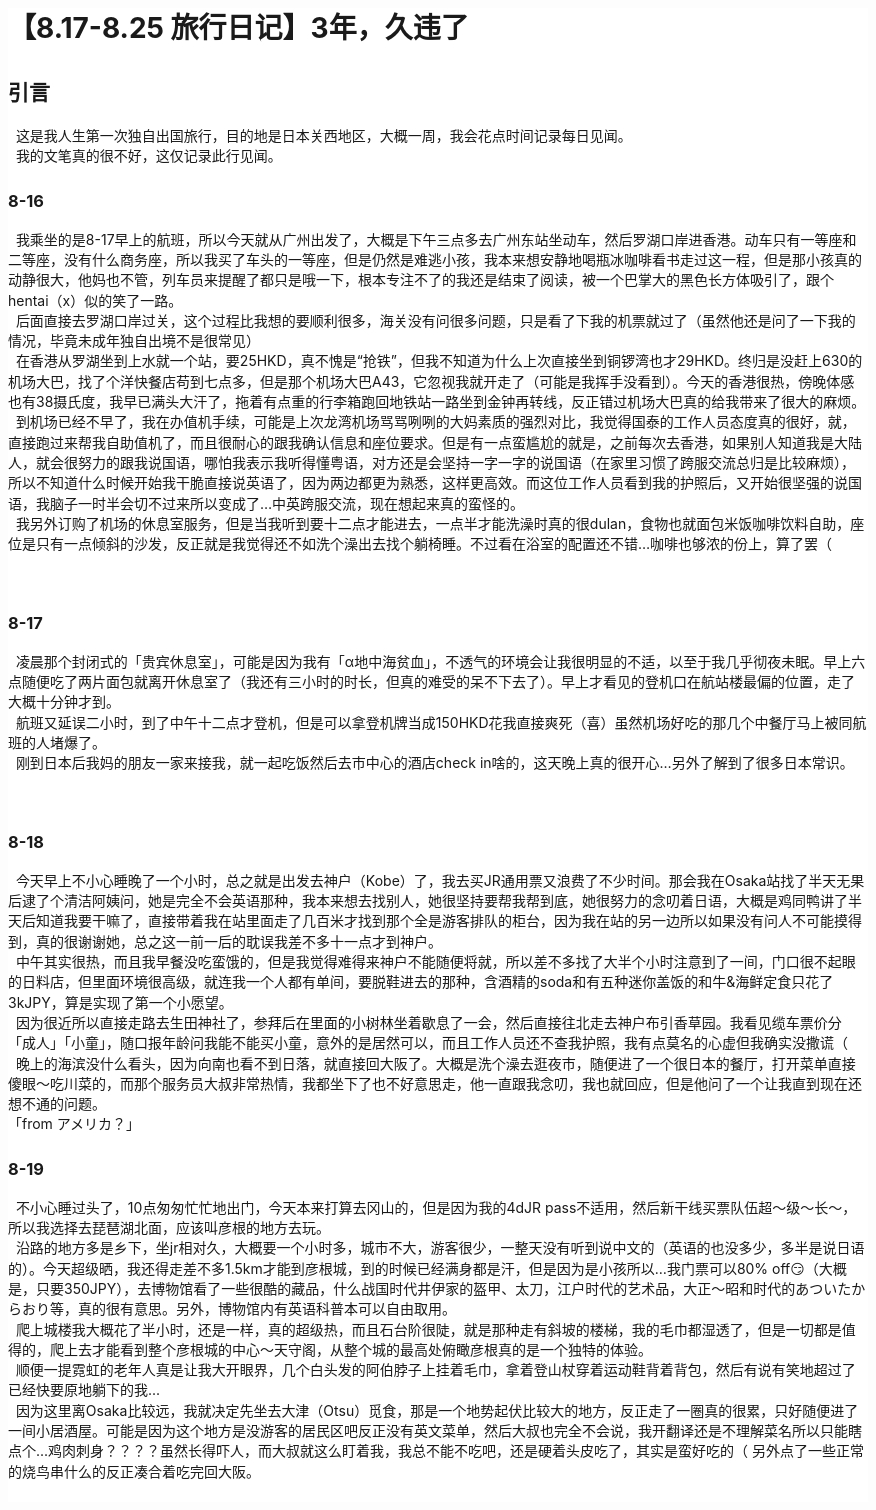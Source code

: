 # 【8.17-8.25 旅行日记】3年，久违了
## 引言
&nbsp;&nbsp;这是我人生第一次独自出国旅行，目的地是日本关西地区，大概一周，我会花点时间记录每日见闻。    
&nbsp;&nbsp;我的文笔真的很不好，这仅记录此行见闻。
</br>

### 8-16
&nbsp;&nbsp;我乘坐的是8-17早上的航班，所以今天就从广州出发了，大概是下午三点多去广州东站坐动车，然后罗湖口岸进香港。动车只有一等座和二等座，没有什么商务座，所以我买了车头的一等座，但是仍然是难逃小孩，我本来想安静地喝瓶冰咖啡看书走过这一程，但是那小孩真的动静很大，他妈也不管，列车员来提醒了都只是哦一下，根本专注不了的我还是结束了阅读，被一个巴掌大的黑色长方体吸引了，跟个hentai（x）似的笑了一路。    
&nbsp;&nbsp;后面直接去罗湖口岸过关，这个过程比我想的要顺利很多，海关没有问很多问题，只是看了下我的机票就过了（虽然他还是问了一下我的情况，毕竟未成年独自出境不是很常见）    
&nbsp;&nbsp;在香港从罗湖坐到上水就一个站，要25HKD，真不愧是“抢铁”，但我不知道为什么上次直接坐到铜锣湾也才29HKD。终归是没赶上630的机场大巴，找了个洋快餐店苟到七点多，但是那个机场大巴A43，它忽视我就开走了（可能是我挥手没看到）。今天的香港很热，傍晚体感也有38摄氏度，我早已满头大汗了，拖着有点重的行李箱跑回地铁站一路坐到金钟再转线，反正错过机场大巴真的给我带来了很大的麻烦。       
&nbsp;&nbsp;到机场已经不早了，我在办值机手续，可能是上次龙湾机场骂骂咧咧的大妈素质的强烈对比，我觉得国泰的工作人员态度真的很好，就，直接跑过来帮我自助值机了，而且很耐心的跟我确认信息和座位要求。但是有一点蛮尴尬的就是，之前每次去香港，如果别人知道我是大陆人，就会很努力的跟我说国语，哪怕我表示我听得懂粤语，对方还是会坚持一字一字的说国语（在家里习惯了跨服交流总归是比较麻烦），所以不知道什么时候开始我干脆直接说英语了，因为两边都更为熟悉，这样更高效。而这位工作人员看到我的护照后，又开始很坚强的说国语，我脑子一时半会切不过来所以变成了…中英跨服交流，现在想起来真的蛮怪的。    
&nbsp;&nbsp;我另外订购了机场的休息室服务，但是当我听到要十二点才能进去，一点半才能洗澡时真的很dulan，食物也就面包米饭咖啡饮料自助，座位是只有一点倾斜的沙发，反正就是我觉得还不如洗个澡出去找个躺椅睡。不过看在浴室的配置还不错…咖啡也够浓的份上，算了罢（    

</br>

### 8-17
&nbsp;&nbsp;凌晨那个封闭式的「贵宾休息室」，可能是因为我有「α地中海贫血」，不透气的环境会让我很明显的不适，以至于我几乎彻夜未眠。早上六点随便吃了两片面包就离开休息室了（我还有三小时的时长，但真的难受的呆不下去了）。早上才看见的登机口在航站楼最偏的位置，走了大概十分钟才到。    
&nbsp;&nbsp;航班又延误二小时，到了中午十二点才登机，但是可以拿登机牌当成150HKD花我直接爽死（喜）虽然机场好吃的那几个中餐厅马上被同航班的人堵爆了。    
&nbsp;&nbsp;刚到日本后我妈的朋友一家来接我，就一起吃饭然后去市中心的酒店check in啥的，这天晚上真的很开心…另外了解到了很多日本常识。    

</br>

### 8-18
&nbsp;&nbsp;今天早上不小心睡晚了一个小时，总之就是出发去神户（Kobe）了，我去买JR通用票又浪费了不少时间。那会我在Osaka站找了半天无果后逮了个清洁阿姨问，她是完全不会英语那种，我本来想去找别人，她很坚持要帮我帮到底，她很努力的念叨着日语，大概是鸡同鸭讲了半天后知道我要干嘛了，直接带着我在站里面走了几百米才找到那个全是游客排队的柜台，因为我在站的另一边所以如果没有问人不可能摸得到，真的很谢谢她，总之这一前一后的耽误我差不多十一点才到神户。    
&nbsp;&nbsp;中午其实很热，而且我早餐没吃蛮饿的，但是我觉得难得来神户不能随便将就，所以差不多找了大半个小时注意到了一间，门口很不起眼的日料店，但里面环境很高级，就连我一个人都有单间，要脱鞋进去的那种，含酒精的soda和有五种迷你盖饭的和牛&海鲜定食只花了3kJPY，算是实现了第一个小愿望。    
&nbsp;&nbsp;因为很近所以直接走路去生田神社了，参拜后在里面的小树林坐着歇息了一会，然后直接往北走去神户布引香草园。我看见缆车票价分「成人」「小童」，随口报年龄问我能不能买小童，意外的是居然可以，而且工作人员还不查我护照，我有点莫名的心虚但我确实没撒谎（    
&nbsp;&nbsp;晚上的海滨没什么看头，因为向南也看不到日落，就直接回大阪了。大概是洗个澡去逛夜市，随便进了一个很日本的餐厅，打开菜单直接傻眼～吃川菜的，而那个服务员大叔非常热情，我都坐下了也不好意思走，他一直跟我念叨，我也就回应，但是他问了一个让我直到现在还想不通的问题。
</br>
「from アメリカ？」
</br>

### 8-19
&nbsp;&nbsp;不小心睡过头了，10点匆匆忙忙地出门，今天本来打算去冈山的，但是因为我的4dJR pass不适用，然后新干线买票队伍超～级～长～，所以我选择去琵琶湖北面，应该叫彦根的地方去玩。    
&nbsp;&nbsp;沿路的地方多是乡下，坐jr相对久，大概要一个小时多，城市不大，游客很少，一整天没有听到说中文的（英语的也没多少，多半是说日语的）。今天超级晒，我还得走差不多1.5km才能到彦根城，到的时候已经满身都是汗，但是因为是小孩所以…我门票可以80% off😏（大概是，只要350JPY），去博物馆看了一些很酷的藏品，什么战国时代井伊家的盔甲、太刀，江户时代的艺术品，大正～昭和时代的あついたからおり等，真的很有意思。另外，博物馆内有英语科普本可以自由取用。    
&nbsp;&nbsp;爬上城楼我大概花了半小时，还是一样，真的超级热，而且石台阶很陡，就是那种走有斜坡的楼梯，我的毛巾都湿透了，但是一切都是值得的，爬上去才能看到整个彦根城的中心～天守阁，从整个城的最高处俯瞰彦根真的是一个独特的体验。    
&nbsp;&nbsp;顺便一提霓虹的老年人真是让我大开眼界，几个白头发的阿伯脖子上挂着毛巾，拿着登山杖穿着运动鞋背着背包，然后有说有笑地超过了已经快要原地躺下的我...    
&nbsp;&nbsp;因为这里离Osaka比较远，我就决定先坐去大津（Otsu）觅食，那是一个地势起伏比较大的地方，反正走了一圈真的很累，只好随便进了一间小居酒屋。可能是因为这个地方是没游客的居民区吧反正没有英文菜单，然后大叔也完全不会说，我开翻译还是不理解菜名所以只能瞎点个...鸡肉刺身？？？？虽然长得吓人，而大叔就这么盯着我，我总不能不吃吧，还是硬着头皮吃了，其实是蛮好吃的（ 另外点了一些正常的烧鸟串什么的反正凑合着吃完回大阪。    
</br>
